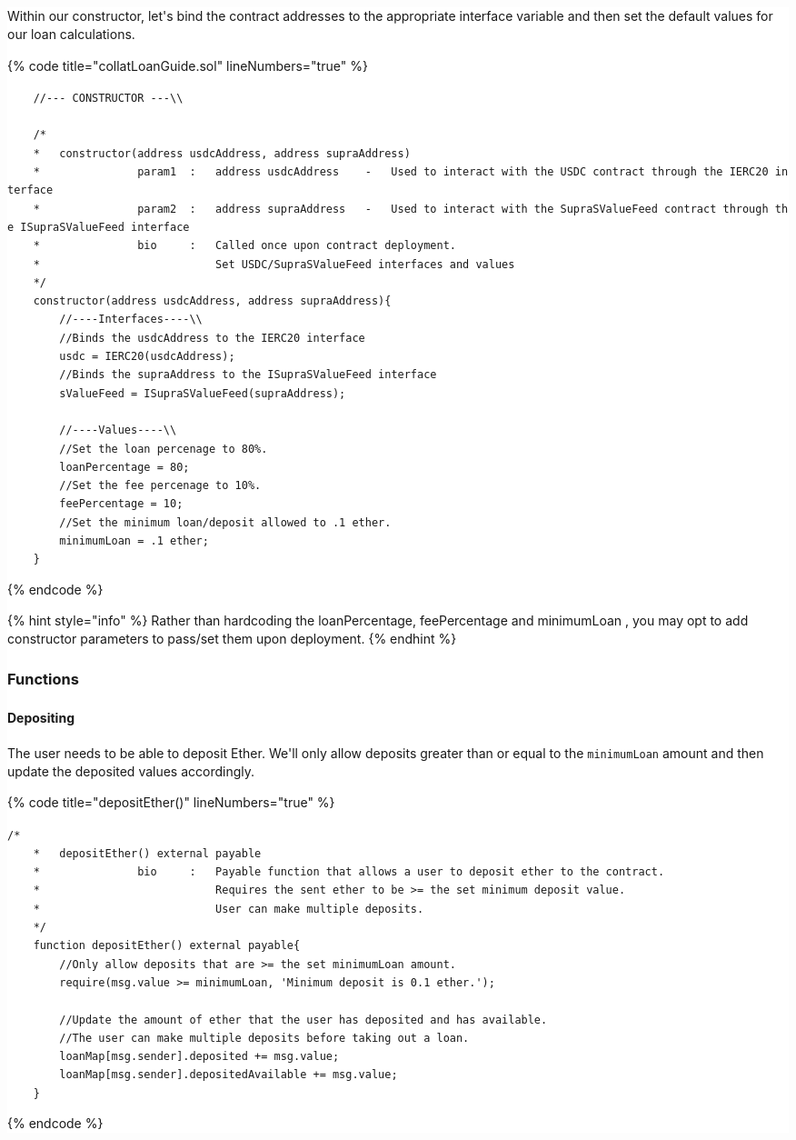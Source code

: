 Within our constructor, let's bind the contract addresses to the appropriate interface variable and then set the default values for our loan calculations.

{% code title="collatLoanGuide.sol" lineNumbers="true" %}
```solidity
    //--- CONSTRUCTOR ---\\
 
    /*
    *   constructor(address usdcAddress, address supraAddress)
    *               param1  :   address usdcAddress    -   Used to interact with the USDC contract through the IERC20 interface
    *               param2  :   address supraAddress   -   Used to interact with the SupraSValueFeed contract through the ISupraSValueFeed interface
    *               bio     :   Called once upon contract deployment.
    *                           Set USDC/SupraSValueFeed interfaces and values
    */
    constructor(address usdcAddress, address supraAddress){
        //----Interfaces----\\
        //Binds the usdcAddress to the IERC20 interface
        usdc = IERC20(usdcAddress);
        //Binds the supraAddress to the ISupraSValueFeed interface
        sValueFeed = ISupraSValueFeed(supraAddress);

        //----Values----\\
        //Set the loan percenage to 80%.
        loanPercentage = 80;
        //Set the fee percenage to 10%.
        feePercentage = 10;
        //Set the minimum loan/deposit allowed to .1 ether.
        minimumLoan = .1 ether;
    }
```
{% endcode %}

{% hint style="info" %}
Rather than hardcoding the loanPercentage, feePercentage and minimumLoan , you may opt to add constructor parameters to pass/set them upon deployment.
{% endhint %}

### Functions

#### Depositing

The user needs to be able to deposit Ether. We'll only allow deposits greater than or equal to the `minimumLoan` amount and then update the deposited values accordingly.

{% code title="depositEther()" lineNumbers="true" %}
```solidity
/*
    *   depositEther() external payable
    *               bio     :   Payable function that allows a user to deposit ether to the contract.
    *                           Requires the sent ether to be >= the set minimum deposit value.
    *                           User can make multiple deposits.
    */
    function depositEther() external payable{
        //Only allow deposits that are >= the set minimumLoan amount.
        require(msg.value >= minimumLoan, 'Minimum deposit is 0.1 ether.');

        //Update the amount of ether that the user has deposited and has available.
        //The user can make multiple deposits before taking out a loan.
        loanMap[msg.sender].deposited += msg.value;
        loanMap[msg.sender].depositedAvailable += msg.value;
    } 
```
{% endcode %}